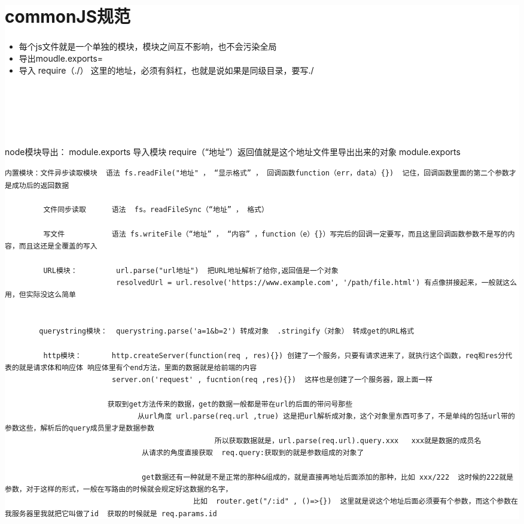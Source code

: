 # commonJS规范

- 每个js文件就是一个单独的模块，模块之间互不影响，也不会污染全局
- 导出moudle.exports=  
- 导入 require（./）  这里的地址，必须有斜杠，也就是说如果是同级目录，要写./


































​    
​    
​    
​    
​    
    node模块导出：  module.exports    导入模块 require（“地址”）返回值就是这个地址文件里导出出来的对象 module.exports
    
    内置模块：文件异步读取模块  语法 fs.readFile("地址" ， “显示格式” ， 回调函数function（err，data）{})  记住，回调函数里面的第二个参数才是成功后的返回数据
    
             文件同步读取      语法  fs。readFileSync（“地址” ， 格式）
    
             写文件           语法 fs.writeFile（“地址” ， “内容” ，function（e）{}）写完后的回调一定要写，而且这里回调函数参数不是写的内容，而且这还是全覆盖的写入
    
             URL模块：         url.parse("url地址")  把URL地址解析了给你,返回值是一个对象
                              resolvedUrl = url.resolve('https://www.example.com', '/path/file.html') 有点像拼接起来，一般就这么用，但实际没这么简单


            querystring模块：  querystring.parse('a=1&b=2') 转成对象  .stringify（对象） 转成get的URL格式
    
             http模块：       http.createServer(function(req , res){}) 创建了一个服务，只要有请求进来了，就执行这个函数，req和res分代表的就是请求体和响应体 响应体里有个end方法，里面的数据就是给前端的内容
                             server.on('request' , fucntion(req ,res){})  这样也是创建了一个服务器，跟上面一样
    
                            获取到get方法传来的数据，get的数据一般都是带在url的后面的带问号那些
                                   从url角度 url.parse(req.url ,true) 这是把url解析成对象，这个对象里东西可多了，不是单纯的包括url带的参数这些，解析后的query成员里才是数据参数
                                                     所以获取数据就是，url.parse(req.url).query.xxx   xxx就是数据的成员名
                                    从请求的角度直接获取  req.query:获取到的就是参数组成的对象了
    
                                    get数据还有一种就是不是正常的那种&组成的，就是直接再地址后面添加的那种，比如 xxx/222  这时候的222就是参数，对于这样的形式，一般在写路由的时候就会规定好这数据的名字，
                                                比如  router.get("/:id" , ()=>{})  这里就是说这个地址后面必须要有个参数，而这个参数在我服务器里我就把它叫做了id  获取的时候就是 req.params.id
    